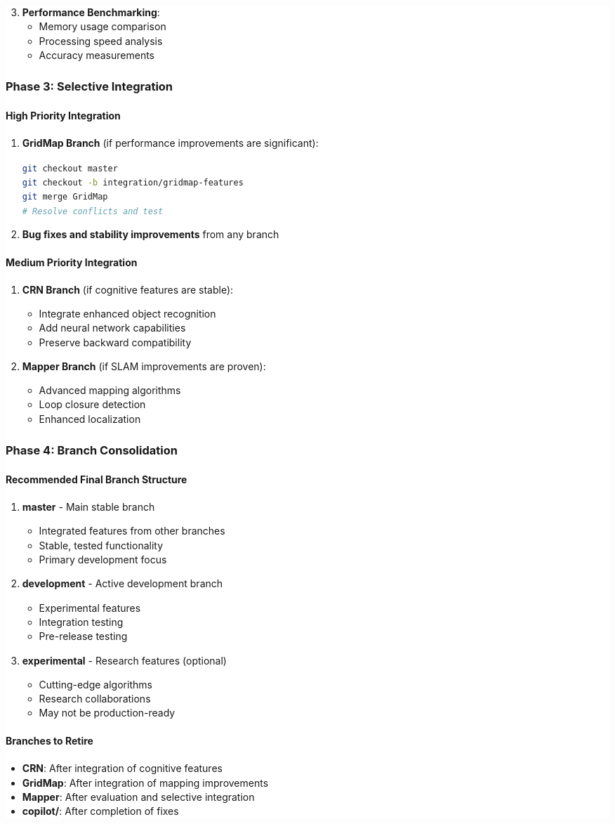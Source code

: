 3. **Performance Benchmarking**:
   - Memory usage comparison
   - Processing speed analysis
   - Accuracy measurements

### Phase 3: Selective Integration

#### High Priority Integration

1. **GridMap Branch** (if performance improvements are significant):
   ```bash
   git checkout master
   git checkout -b integration/gridmap-features
   git merge GridMap
   # Resolve conflicts and test
   ```

2. **Bug fixes and stability improvements** from any branch

#### Medium Priority Integration

1. **CRN Branch** (if cognitive features are stable):
   - Integrate enhanced object recognition
   - Add neural network capabilities
   - Preserve backward compatibility

2. **Mapper Branch** (if SLAM improvements are proven):
   - Advanced mapping algorithms
   - Loop closure detection
   - Enhanced localization

### Phase 4: Branch Consolidation

#### Recommended Final Branch Structure

1. **master** - Main stable branch
   - Integrated features from other branches
   - Stable, tested functionality
   - Primary development focus

2. **development** - Active development branch
   - Experimental features
   - Integration testing
   - Pre-release testing

3. **experimental** - Research features (optional)
   - Cutting-edge algorithms
   - Research collaborations
   - May not be production-ready

#### Branches to Retire

- **CRN**: After integration of cognitive features
- **GridMap**: After integration of mapping improvements  
- **Mapper**: After evaluation and selective integration
- **copilot/**: After completion of fixes
